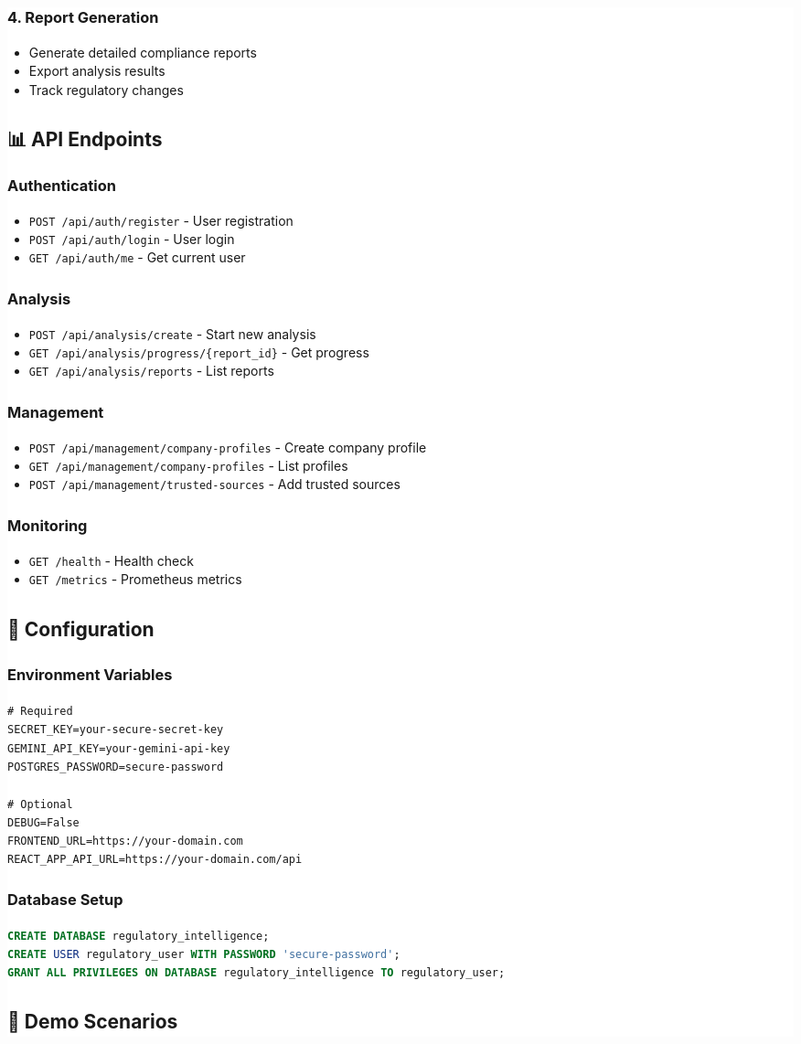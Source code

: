 ### 4. **Report Generation**
- Generate detailed compliance reports
- Export analysis results
- Track regulatory changes

## 📊 **API Endpoints**

### Authentication
- `POST /api/auth/register` - User registration
- `POST /api/auth/login` - User login
- `GET /api/auth/me` - Get current user

### Analysis
- `POST /api/analysis/create` - Start new analysis
- `GET /api/analysis/progress/{report_id}` - Get progress
- `GET /api/analysis/reports` - List reports

### Management
- `POST /api/management/company-profiles` - Create company profile
- `GET /api/management/company-profiles` - List profiles
- `POST /api/management/trusted-sources` - Add trusted sources

### Monitoring
- `GET /health` - Health check
- `GET /metrics` - Prometheus metrics

## 🔧 **Configuration**

### Environment Variables
```env
# Required
SECRET_KEY=your-secure-secret-key
GEMINI_API_KEY=your-gemini-api-key
POSTGRES_PASSWORD=secure-password

# Optional
DEBUG=False
FRONTEND_URL=https://your-domain.com
REACT_APP_API_URL=https://your-domain.com/api
```

### Database Setup
```sql
CREATE DATABASE regulatory_intelligence;
CREATE USER regulatory_user WITH PASSWORD 'secure-password';
GRANT ALL PRIVILEGES ON DATABASE regulatory_intelligence TO regulatory_user;
```

## 🎉 **Demo Scenarios**
